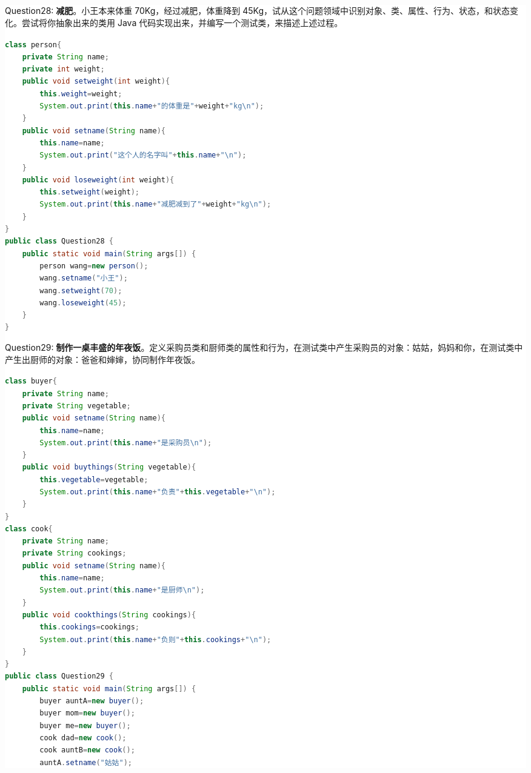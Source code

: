 Question28: **减肥**。小王本来体重 70Kg，经过减肥，体重降到 45Kg，试从这个问题领域中识别对象、类、属性、行为、状态，和状态变化。尝试将你抽象出来的类用 Java 代码实现出来，并编写一个测试类，来描述上述过程。

```java
class person{
    private String name;
    private int weight;
    public void setweight(int weight){
        this.weight=weight;
        System.out.print(this.name+"的体重是"+weight+"kg\n");
    }
    public void setname(String name){
        this.name=name;
        System.out.print("这个人的名字叫"+this.name+"\n");
    }
    public void loseweight(int weight){
        this.setweight(weight);
        System.out.print(this.name+"减肥减到了"+weight+"kg\n");
    }
}
public class Question28 {
    public static void main(String args[]) {
        person wang=new person();
        wang.setname("小王");
        wang.setweight(70);
        wang.loseweight(45);
    }
}
```

Question29: **制作一桌丰盛的年夜饭**。定义采购员类和厨师类的属性和行为，在测试类中产生采购员的对象：姑姑，妈妈和你，在测试类中产生出厨师的对象：爸爸和婶婶，协同制作年夜饭。

```java
class buyer{
    private String name;
    private String vegetable;
    public void setname(String name){
        this.name=name;
        System.out.print(this.name+"是采购员\n");
    }
    public void buythings(String vegetable){
        this.vegetable=vegetable;
        System.out.print(this.name+"负责"+this.vegetable+"\n");
    }
}
class cook{
    private String name;
    private String cookings;
    public void setname(String name){
        this.name=name;
        System.out.print(this.name+"是厨师\n");
    }
    public void cookthings(String cookings){
        this.cookings=cookings;
        System.out.print(this.name+"负则"+this.cookings+"\n");
    }
}
public class Question29 {
    public static void main(String args[]) {
        buyer auntA=new buyer();
        buyer mom=new buyer();
        buyer me=new buyer();
        cook dad=new cook();
        cook auntB=new cook();
        auntA.setname("姑姑");
```